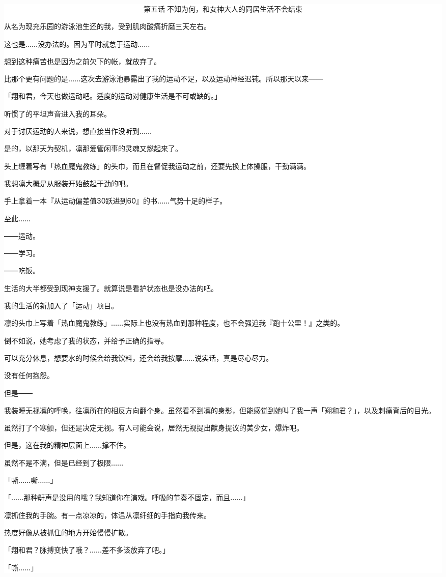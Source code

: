 <p align="center">第五话 不知为何，和女神大人的同居生活不会结束</p>

从名为现充乐园的游泳池生还的我，受到肌肉酸痛折磨三天左右。

这也是……没办法的。因为平时就怠于运动……

想到这种痛苦也是因为之前欠下的帐，就放弃了。

比那个更有问题的是……这次去游泳池暴露出了我的运动不足，以及运动神经迟钝。所以那天以来——

「翔和君，今天也做运动吧。适度的运动对健康生活是不可或缺的。」

听惯了的平坦声音进入我的耳朵。

对于讨厌运动的人来说，想直接当作没听到……

是的，以那天为契机，凛那爱管闲事的灵魂又燃起来了。

头上缠着写有「热血魔鬼教练」的头巾，而且在督促我运动之前，还要先换上体操服，干劲满满。

我想凛大概是从服装开始鼓起干劲的吧。

手上拿着一本『从运动偏差值30跃进到60』的书……气势十足的样子。

至此……

——运动。

——学习。

——吃饭。

生活的大半都受到现神支援了。就算说是看护状态也是没办法的吧。

我的生活的新加入了「运动」项目。

凛的头巾上写着「热血魔鬼教练」……实际上也没有热血到那种程度，也不会强迫我『跑十公里！』之类的。

倒不如说，她考虑了我的状态，并给予正确的指导。

可以充分休息，想要水的时候会给我饮料，还会给我按摩……说实话，真是尽心尽力。

没有任何抱怨。

但是——

我装睡无视凛的呼唤，往凛所在的相反方向翻个身。虽然看不到凛的身影，但能感觉到她叫了我一声「翔和君？」，以及刺痛背后的目光。

虽然打了个寒颤，但还是决定无视。有人可能会说，居然无视提出献身提议的美少女，爆炸吧。

但是，这在我的精神层面上……撑不住。

虽然不是不满，但是已经到了极限……

「嘶……嘶……」

「……那种鼾声是没用的哦？我知道你在演戏。呼吸的节奏不固定，而且……」

凛抓住我的手腕。有一点凉凉的，体温从凛纤细的手指向我传来。

热度好像从被抓住的地方开始慢慢扩散。

「翔和君？脉搏变快了哦？……差不多该放弃了吧。」

「嘶……」

